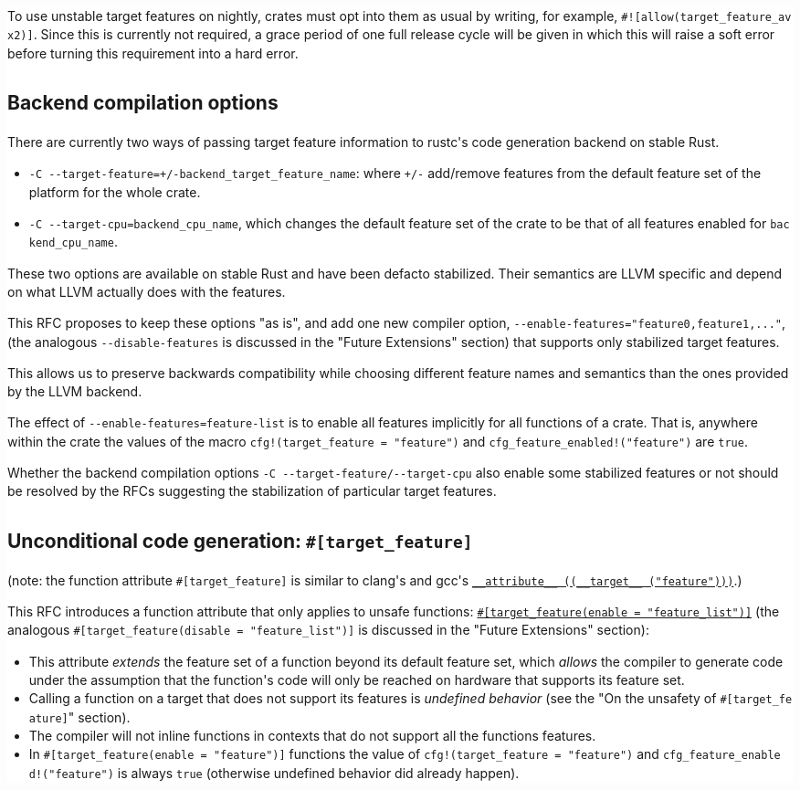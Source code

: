 To use unstable target features on nightly, crates must opt into them as usual by
writing, for example, `#![allow(target_feature_avx2)]`. Since this is currently
not required, a grace period of one full release cycle will be given in which
this will raise a soft error before turning this requirement into a hard error.

## Backend compilation options

There are currently two ways of passing target feature information to rustc's code
generation backend on stable Rust.

- `-C --target-feature=+/-backend_target_feature_name`: where `+/-` add/remove
  features from the default feature set of the platform for the whole crate.

- `-C --target-cpu=backend_cpu_name`, which changes the default feature set of
  the crate to be that of all features enabled for `backend_cpu_name`.

These two options are available on stable Rust and have been defacto stabilized.
Their semantics are LLVM specific and depend on what LLVM actually does with the
features.

This RFC proposes to keep these options "as is", and add one new compiler option,
`--enable-features="feature0,feature1,..."`, (the analogous `--disable-features`
is discussed in the "Future Extensions" section) that supports only stabilized
target features.

This allows us to preserve backwards compatibility while choosing different feature
names and semantics than the ones provided by the LLVM backend.

The effect of `--enable-features=feature-list` is to enable all features implicitly
for all functions of a crate. That is, anywhere within the crate the values of the macro
`cfg!(target_feature = "feature")` and `cfg_feature_enabled!("feature")` are `true`.

Whether the backend compilation options `-C --target-feature/--target-cpu` also enable
some stabilized features or not should be resolved by the RFCs suggesting the stabilization
of particular target features.

## Unconditional code generation: `#[target_feature]`

(note: the function attribute `#[target_feature]` is similar to clang's and
gcc's
[`__attribute__ ((__target__ ("feature")))`](https://clang.llvm.org/docs/AttributeReference.html#target-gnu-target).)

This RFC introduces a function attribute that only applies to unsafe functions: [`#[target_feature(enable =
"feature_list")]`](https://github.com/rust-lang/rust/pull/38079) (the analogous `#[target_feature(disable = "feature_list")]` is discussed in the "Future Extensions" section):

- This attribute _extends_ the feature set of a function beyond its default feature set, which _allows_ the compiler to generate code under the assumption that the function's code will only be reached on hardware that supports its feature set.
- Calling a function on a target that does not support its features is _undefined behavior_ (see the "On the unsafety of `#[target_feature]`" section).
- The compiler will not inline functions in contexts that do not support all the functions features.
- In `#[target_feature(enable = "feature")]` functions the value of `cfg!(target_feature = "feature")` and `cfg_feature_enabled!("feature")` is always `true` (otherwise undefined behavior did already happen).


[summary]: #summary
[design]: #detailed-design
[how-we-teach-this]: #how-we-teach-this
[drawbacks]: #drawbacks
[alternatives]: #alternatives
[unresolved]: #unresolved-questions
[acknowledgments]: #acknowledgements